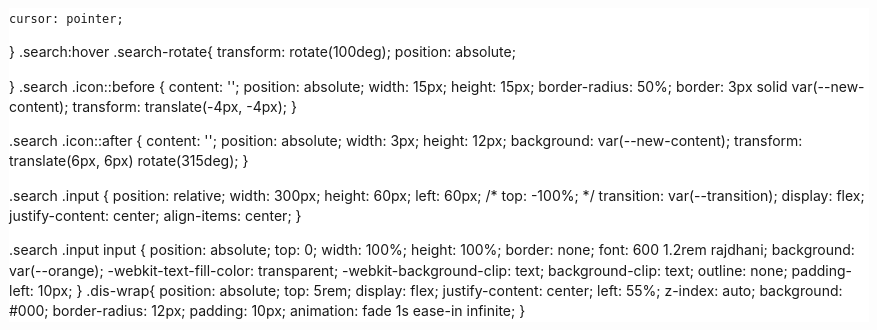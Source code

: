     cursor: pointer;
}
.search:hover .search-rotate{
    transform: rotate(100deg);
    position: absolute;
    
}
.search .icon::before {
    content: '';
    position: absolute;
    width: 15px;
    height: 15px;
    border-radius: 50%;
    border: 3px solid var(--new-content);
    transform: translate(-4px, -4px);
}

.search .icon::after {
    content: '';
    position: absolute;
    width: 3px;
    height: 12px;
    background: var(--new-content);
    transform: translate(6px, 6px) rotate(315deg);
}

.search .input {
    position: relative;
    width: 300px;
    height: 60px;
    left: 60px;
    /* top: -100%; */
    transition: var(--transition);
    display: flex;
    justify-content: center;
    align-items: center;
}

.search .input input {
    position: absolute;
    top: 0;
    width: 100%;
    height: 100%;
    border: none;
    font: 600 1.2rem rajdhani;
    background: var(--orange);
    -webkit-text-fill-color: transparent;
    -webkit-background-clip: text;
    background-clip: text;
    outline: none;
    padding-left: 10px;
}
.dis-wrap{
    position: absolute;
    top: 5rem;
    display: flex;
    justify-content: center;
    left: 55%;
    z-index: auto;
    background: #000;
    border-radius: 12px;
    padding: 10px;
    animation: fade 1s ease-in infinite;
}

